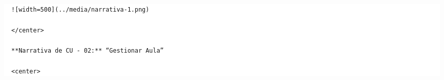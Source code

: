       ![width=500](../media/narrativa-1.png)  

      </center>

      **Narrativa de CU - 02:** “Gestionar Aula”

      <center>
